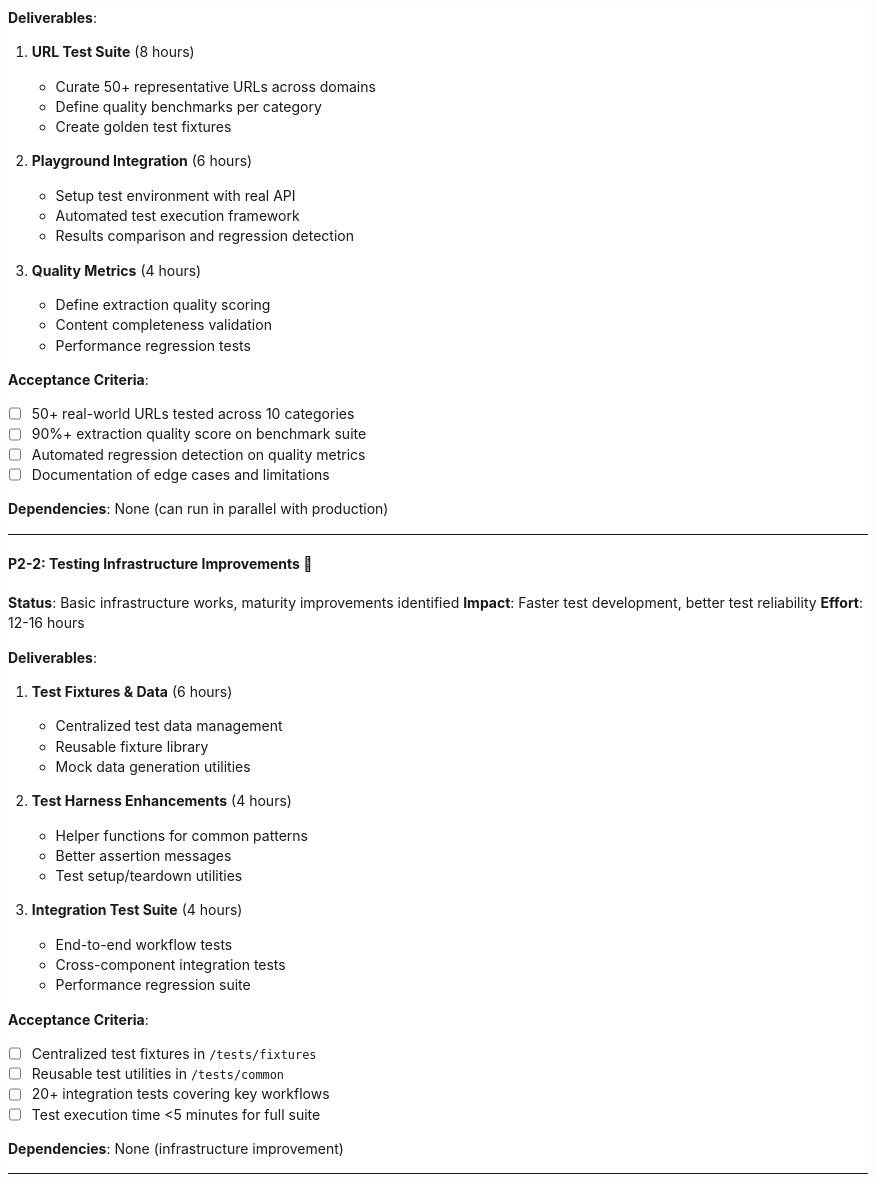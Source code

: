**Deliverables**:
1. **URL Test Suite** (8 hours)
   - Curate 50+ representative URLs across domains
   - Define quality benchmarks per category
   - Create golden test fixtures

2. **Playground Integration** (6 hours)
   - Setup test environment with real API
   - Automated test execution framework
   - Results comparison and regression detection

3. **Quality Metrics** (4 hours)
   - Define extraction quality scoring
   - Content completeness validation
   - Performance regression tests

**Acceptance Criteria**:
- [ ] 50+ real-world URLs tested across 10 categories
- [ ] 90%+ extraction quality score on benchmark suite
- [ ] Automated regression detection on quality metrics
- [ ] Documentation of edge cases and limitations

**Dependencies**: None (can run in parallel with production)

---

#### P2-2: Testing Infrastructure Improvements 🧪
**Status**: Basic infrastructure works, maturity improvements identified
**Impact**: Faster test development, better test reliability
**Effort**: 12-16 hours

**Deliverables**:
1. **Test Fixtures & Data** (6 hours)
   - Centralized test data management
   - Reusable fixture library
   - Mock data generation utilities

2. **Test Harness Enhancements** (4 hours)
   - Helper functions for common patterns
   - Better assertion messages
   - Test setup/teardown utilities

3. **Integration Test Suite** (4 hours)
   - End-to-end workflow tests
   - Cross-component integration tests
   - Performance regression suite

**Acceptance Criteria**:
- [ ] Centralized test fixtures in `/tests/fixtures`
- [ ] Reusable test utilities in `/tests/common`
- [ ] 20+ integration tests covering key workflows
- [ ] Test execution time <5 minutes for full suite

**Dependencies**: None (infrastructure improvement)

---
